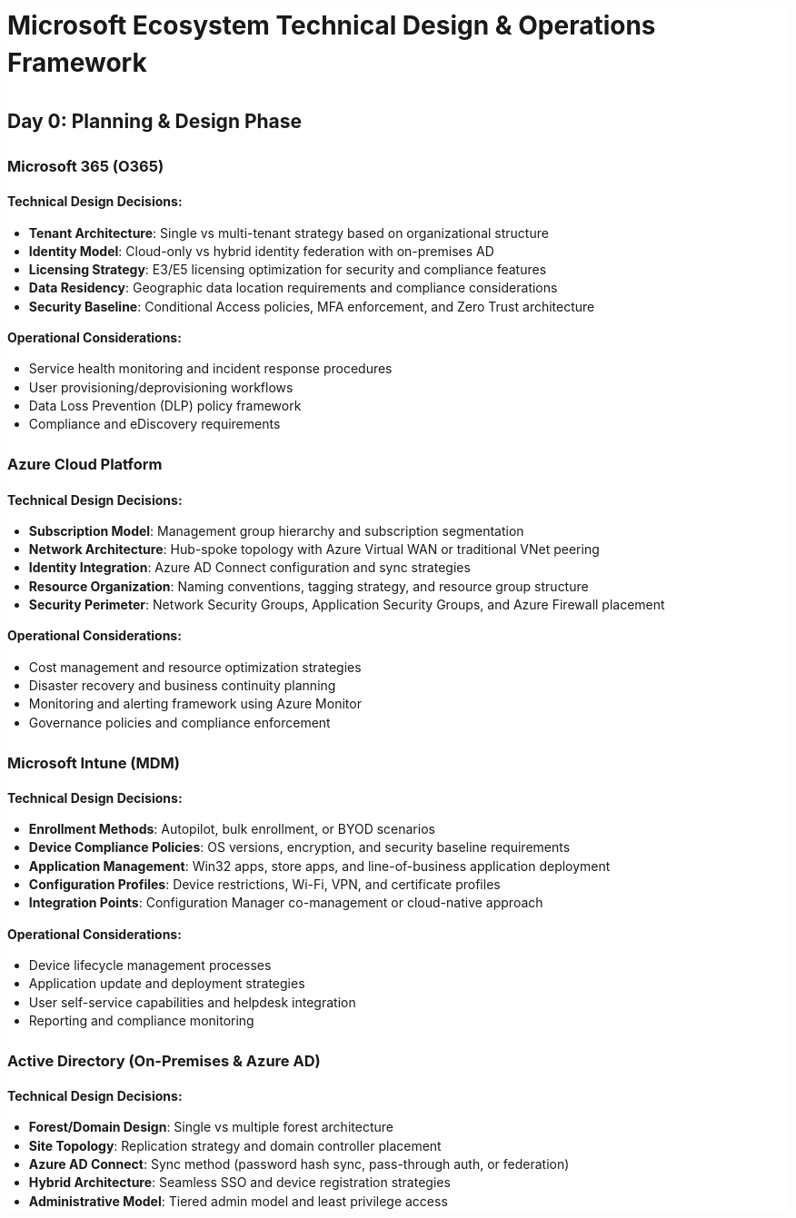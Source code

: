 # Microsoft Ecosystem Technical Design & Operations Framework

## Day 0: Planning & Design Phase

### Microsoft 365 (O365)
**Technical Design Decisions:**
- **Tenant Architecture**: Single vs multi-tenant strategy based on organizational structure
- **Identity Model**: Cloud-only vs hybrid identity federation with on-premises AD
- **Licensing Strategy**: E3/E5 licensing optimization for security and compliance features
- **Data Residency**: Geographic data location requirements and compliance considerations
- **Security Baseline**: Conditional Access policies, MFA enforcement, and Zero Trust architecture

**Operational Considerations:**
- Service health monitoring and incident response procedures
- User provisioning/deprovisioning workflows
- Data Loss Prevention (DLP) policy framework
- Compliance and eDiscovery requirements

### Azure Cloud Platform
**Technical Design Decisions:**
- **Subscription Model**: Management group hierarchy and subscription segmentation
- **Network Architecture**: Hub-spoke topology with Azure Virtual WAN or traditional VNet peering
- **Identity Integration**: Azure AD Connect configuration and sync strategies
- **Resource Organization**: Naming conventions, tagging strategy, and resource group structure
- **Security Perimeter**: Network Security Groups, Application Security Groups, and Azure Firewall placement

**Operational Considerations:**
- Cost management and resource optimization strategies
- Disaster recovery and business continuity planning
- Monitoring and alerting framework using Azure Monitor
- Governance policies and compliance enforcement

### Microsoft Intune (MDM)
**Technical Design Decisions:**
- **Enrollment Methods**: Autopilot, bulk enrollment, or BYOD scenarios
- **Device Compliance Policies**: OS versions, encryption, and security baseline requirements
- **Application Management**: Win32 apps, store apps, and line-of-business application deployment
- **Configuration Profiles**: Device restrictions, Wi-Fi, VPN, and certificate profiles
- **Integration Points**: Configuration Manager co-management or cloud-native approach

**Operational Considerations:**
- Device lifecycle management processes
- Application update and deployment strategies
- User self-service capabilities and helpdesk integration
- Reporting and compliance monitoring

### Active Directory (On-Premises & Azure AD)
**Technical Design Decisions:**
- **Forest/Domain Design**: Single vs multiple forest architecture
- **Site Topology**: Replication strategy and domain controller placement
- **Azure AD Connect**: Sync method (password hash sync, pass-through auth, or federation)
- **Hybrid Architecture**: Seamless SSO and device registration strategies
- **Administrative Model**: Tiered admin model and least privilege access
